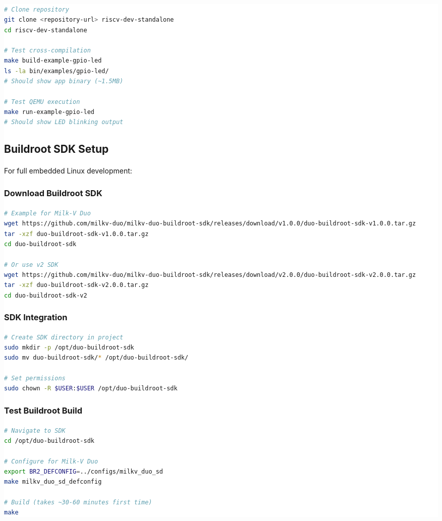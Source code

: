 ```bash
# Clone repository
git clone <repository-url> riscv-dev-standalone
cd riscv-dev-standalone

# Test cross-compilation
make build-example-gpio-led
ls -la bin/examples/gpio-led/
# Should show app binary (~1.5MB)

# Test QEMU execution
make run-example-gpio-led
# Should show LED blinking output
```

## Buildroot SDK Setup

For full embedded Linux development:

### Download Buildroot SDK

```bash
# Example for Milk-V Duo
wget https://github.com/milkv-duo/milkv-duo-buildroot-sdk/releases/download/v1.0.0/duo-buildroot-sdk-v1.0.0.tar.gz
tar -xzf duo-buildroot-sdk-v1.0.0.tar.gz
cd duo-buildroot-sdk

# Or use v2 SDK
wget https://github.com/milkv-duo/milkv-duo-buildroot-sdk/releases/download/v2.0.0/duo-buildroot-sdk-v2.0.0.tar.gz
tar -xzf duo-buildroot-sdk-v2.0.0.tar.gz
cd duo-buildroot-sdk-v2
```

### SDK Integration

```bash
# Create SDK directory in project
sudo mkdir -p /opt/duo-buildroot-sdk
sudo mv duo-buildroot-sdk/* /opt/duo-buildroot-sdk/

# Set permissions
sudo chown -R $USER:$USER /opt/duo-buildroot-sdk
```

### Test Buildroot Build

```bash
# Navigate to SDK
cd /opt/duo-buildroot-sdk

# Configure for Milk-V Duo
export BR2_DEFCONFIG=../configs/milkv_duo_sd
make milkv_duo_sd_defconfig

# Build (takes ~30-60 minutes first time)
make
```
